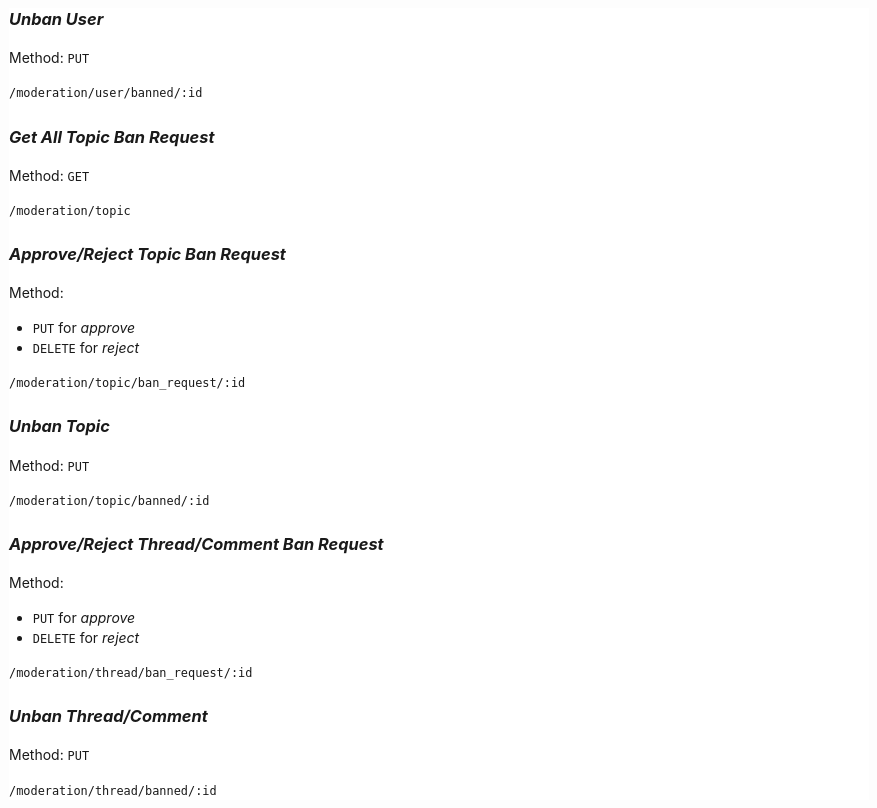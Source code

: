 ### *Unban User*

Method: `PUT`

`/moderation/user/banned/:id`

### *Get All Topic Ban Request*

Method: `GET`

`/moderation/topic`

### *Approve/Reject Topic Ban Request*

Method:
- `PUT` for *approve*
- `DELETE` for *reject*

`/moderation/topic/ban_request/:id`

### *Unban Topic*

Method: `PUT`

`/moderation/topic/banned/:id`

### *Approve/Reject Thread/Comment Ban Request*

Method:
- `PUT` for *approve*
- `DELETE` for *reject*

`/moderation/thread/ban_request/:id`

### *Unban Thread/Comment*

Method: `PUT`

`/moderation/thread/banned/:id`
